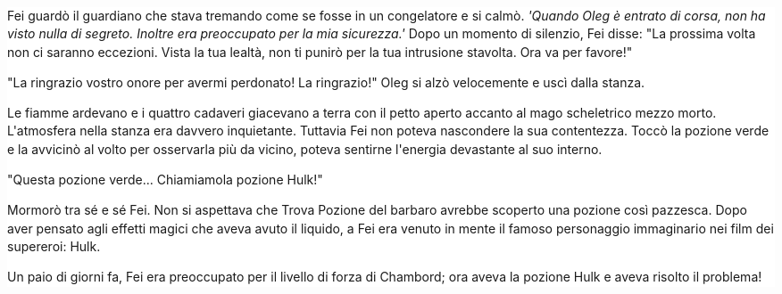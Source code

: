 Fei guardò il guardiano che stava tremando come se fosse in un congelatore e si calmò. <em>'Quando Oleg è entrato di corsa, non ha visto nulla di segreto. Inoltre era preoccupato per la mia sicurezza.'</em> Dopo un momento di silenzio, Fei disse: "La prossima volta non ci saranno eccezioni. Vista la tua lealtà, non ti punirò per la tua intrusione stavolta. Ora va per favore!"

"La ringrazio vostro onore per avermi perdonato! La ringrazio!" Oleg si alzò velocemente e uscì dalla stanza.

Le fiamme ardevano e i quattro cadaveri giacevano a terra con il petto aperto accanto al mago scheletrico mezzo morto. L'atmosfera nella stanza era davvero inquietante. Tuttavia Fei non poteva nascondere la sua contentezza. Toccò la pozione verde e la avvicinò al volto per osservarla più da vicino, poteva sentirne l'energia devastante al suo interno.

"Questa pozione verde... Chiamiamola pozione Hulk!"

Mormorò tra sé e sé Fei. Non si aspettava che Trova Pozione del barbaro avrebbe scoperto una pozione così pazzesca. Dopo aver pensato agli effetti magici che aveva avuto il liquido, a Fei era venuto in mente il famoso personaggio immaginario nei film dei supereroi: Hulk.

Un paio di giorni fa, Fei era preoccupato per il livello di forza di Chambord; ora aveva la pozione Hulk e aveva risolto il problema!



